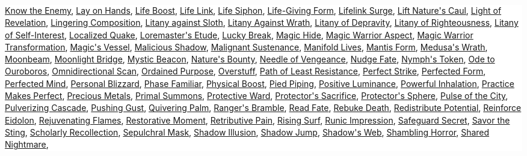 [Know the Enemy](../Magic/Focus%20Spells/Level%204/Know%20the%20Enemy.md), [Lay on Hands](../Magic/Focus%20Spells/Level%201/Lay%20on%20Hands.md), [Life Boost](../Magic/Focus%20Spells/Level%201/Life%20Boost.md), [Life Link](../Magic/Focus%20Spells/Level%201/Life%20Link.md), [Life Siphon](../Magic/Focus%20Spells/Level%204/Life%20Siphon.md), [Life-Giving Form](../Magic/Focus%20Spells/Level%206/Life-Giving%20Form.md), [Lifelink Surge](../Magic/Focus%20Spells/Level%202/Lifelink%20Surge.md), [Lift Nature's Caul](../Magic/Focus%20Spells/Level%201/Lift%20Nature's%20Caul.md), [Light of Revelation](../Magic/Focus%20Spells/Level%202/Light%20of%20Revelation.md), [Lingering Composition](../Magic/Focus%20Spells/Level%201/Lingering%20Composition.md), [Litany against Sloth](../Magic/Focus%20Spells/Level%205/Litany%20against%20Sloth.md), [Litany Against Wrath](../Magic/Focus%20Spells/Level%203/Litany%20Against%20Wrath.md), [Litany of Depravity](../Magic/Focus%20Spells/Level%207/Litany%20of%20Depravity.md), [Litany of Righteousness](../Magic/Focus%20Spells/Level%207/Litany%20of%20Righteousness.md), [Litany of Self-Interest](../Magic/Focus%20Spells/Level%205/Litany%20of%20Self-Interest.md), [Localized Quake](../Magic/Focus%20Spells/Level%204/Localized%20Quake.md), [Loremaster's Etude](../Magic/Focus%20Spells/Level%201/Loremaster's%20Etude.md), [Lucky Break](../Magic/Focus%20Spells/Level%204/Lucky%20Break.md), [Magic Hide](../Magic/Focus%20Spells/Level%201/Magic%20Hide.md), [Magic Warrior Aspect](../Magic/Focus%20Spells/Level%202/Magic%20Warrior%20Aspect.md), [Magic Warrior Transformation](../Magic/Focus%20Spells/Level%202/Magic%20Warrior%20Transformation.md), [Magic's Vessel](../Magic/Focus%20Spells/Level%201/Magic's%20Vessel.md), [Malicious Shadow](../Magic/Focus%20Spells/Level%203/Malicious%20Shadow.md), [Malignant Sustenance](../Magic/Focus%20Spells/Level%204/Malignant%20Sustenance.md), [Manifold Lives](../Magic/Focus%20Spells/Level%206/Manifold%20Lives.md), [Mantis Form](../Magic/Focus%20Spells/Level%204/Mantis%20Form.md), [Medusa's Wrath](../Magic/Focus%20Spells/Level%208/Medusa's%20Wrath.md), [Moonbeam](../Magic/Focus%20Spells/Level%201/Moonbeam.md), [Moonlight Bridge](../Magic/Focus%20Spells/Level%206/Moonlight%20Bridge.md), [Mystic Beacon](../Magic/Focus%20Spells/Level%204/Mystic%20Beacon.md), [Nature's Bounty](../Magic/Focus%20Spells/Level%204/Nature's%20Bounty.md), [Needle of Vengeance](../Magic/Focus%20Spells/Level%201/Needle%20of%20Vengeance.md), [Nudge Fate](../Magic/Focus%20Spells/Cantrips/Nudge%20Fate.md), [Nymph's Token](../Magic/Focus%20Spells/Level%201/Nymph's%20Token.md), [Ode to Ouroboros](../Magic/Focus%20Spells/Level%205/Ode%20to%20Ouroboros.md), [Omnidirectional Scan](../Magic/Focus%20Spells/Cantrips/Omnidirectional%20Scan.md), [Ordained Purpose](../Magic/Focus%20Spells/Level%204/Ordained%20Purpose.md), [Overstuff](../Magic/Focus%20Spells/Level%201/Overstuff.md), [Path of Least Resistance](../Magic/Focus%20Spells/Level%204/Path%20of%20Least%20Resistance.md), [Perfect Strike](../Magic/Focus%20Spells/Level%202/Perfect%20Strike.md), [Perfected Form](../Magic/Focus%20Spells/Level%204/Perfected%20Form.md), [Perfected Mind](../Magic/Focus%20Spells/Level%201/Perfected%20Mind.md), [Personal Blizzard](../Magic/Focus%20Spells/Level%203/Personal%20Blizzard.md), [Phase Familiar](../Magic/Focus%20Spells/Level%201/Phase%20Familiar.md), [Physical Boost](../Magic/Focus%20Spells/Level%201/Physical%20Boost.md), [Pied Piping](../Magic/Focus%20Spells/Level%2010/Pied%20Piping.md), [Positive Luminance](../Magic/Focus%20Spells/Level%204/Positive%20Luminance.md), [Powerful Inhalation](../Magic/Focus%20Spells/Level%203/Powerful%20Inhalation.md), [Practice Makes Perfect](../Magic/Focus%20Spells/Level%201/Practice%20Makes%20Perfect.md), [Precious Metals](../Magic/Focus%20Spells/Level%204/Precious%20Metals.md), [Primal Summons](../Magic/Focus%20Spells/Level%206/Primal%20Summons.md), [Protective Ward](../Magic/Focus%20Spells/Level%201/Protective%20Ward.md), [Protector's Sacrifice](../Magic/Focus%20Spells/Level%201/Protector's%20Sacrifice.md), [Protector's Sphere](../Magic/Focus%20Spells/Level%204/Protector's%20Sphere.md), [Pulse of the City](../Magic/Focus%20Spells/Level%204/Pulse%20of%20the%20City.md), [Pulverizing Cascade](../Magic/Focus%20Spells/Level%203/Pulverizing%20Cascade.md), [Pushing Gust](../Magic/Focus%20Spells/Level%201/Pushing%20Gust.md), [Quivering Palm](../Magic/Focus%20Spells/Level%208/Quivering%20Palm.md), [Ranger's Bramble](../Magic/Focus%20Spells/Level%203/Ranger's%20Bramble.md), [Read Fate](../Magic/Focus%20Spells/Level%201/Read%20Fate.md), [Rebuke Death](../Magic/Focus%20Spells/Level%204/Rebuke%20Death.md), [Redistribute Potential](../Magic/Focus%20Spells/Cantrips/Redistribute%20Potential.md), [Reinforce Eidolon](../Magic/Focus%20Spells/Cantrips/Reinforce%20Eidolon.md), [Rejuvenating Flames](../Magic/Focus%20Spells/Level%201/Rejuvenating%20Flames.md), [Restorative Moment](../Magic/Focus%20Spells/Level%205/Restorative%20Moment.md), [Retributive Pain](../Magic/Focus%20Spells/Level%204/Retributive%20Pain.md), [Rising Surf](../Magic/Focus%20Spells/Level%201/Rising%20Surf.md), [Runic Impression](../Magic/Focus%20Spells/Level%204/Runic%20Impression.md), [Safeguard Secret](../Magic/Focus%20Spells/Level%204/Safeguard%20Secret.md), [Savor the Sting](../Magic/Focus%20Spells/Level%201/Savor%20the%20Sting.md), [Scholarly Recollection](../Magic/Focus%20Spells/Level%201/Scholarly%20Recollection.md), [Sepulchral Mask](../Magic/Focus%20Spells/Level%201/Sepulchral%20Mask.md), [Shadow Illusion](../Magic/Focus%20Spells/Level%206/Shadow%20Illusion.md), [Shadow Jump](../Magic/Focus%20Spells/Level%205/Shadow%20Jump.md), [Shadow's Web](../Magic/Focus%20Spells/Level%207/Shadow's%20Web.md), [Shambling Horror](../Magic/Focus%20Spells/Level%206/Shambling%20Horror.md), [Shared Nightmare](../Magic/Focus%20Spells/Level%204/Shared%20Nightmare.md),